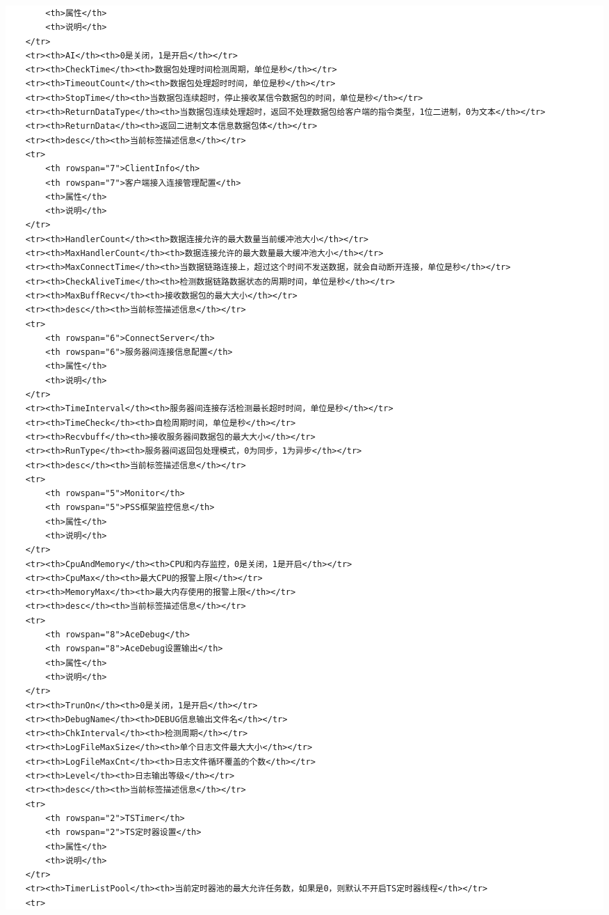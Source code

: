             <th>属性</th>
            <th>说明</th>
        </tr>
		<tr><th>AI</th><th>0是关闭，1是开启</th></tr>
		<tr><th>CheckTime</th><th>数据包处理时间检测周期，单位是秒</th></tr>
		<tr><th>TimeoutCount</th><th>数据包处理超时时间，单位是秒</th></tr>
		<tr><th>StopTime</th><th>当数据包连续超时，停止接收某信令数据包的时间，单位是秒</th></tr>
		<tr><th>ReturnDataType</th><th>当数据包连续处理超时，返回不处理数据包给客户端的指令类型，1位二进制，0为文本</th></tr>
		<tr><th>ReturnData</th><th>返回二进制文本信息数据包体</th></tr>
		<tr><th>desc</th><th>当前标签描述信息</th></tr>
        <tr>
            <th rowspan="7">ClientInfo</th>
            <th rowspan="7">客户端接入连接管理配置</th>
            <th>属性</th>
            <th>说明</th>
        </tr>
		<tr><th>HandlerCount</th><th>数据连接允许的最大数量当前缓冲池大小</th></tr>
		<tr><th>MaxHandlerCount</th><th>数据连接允许的最大数量最大缓冲池大小</th></tr>
		<tr><th>MaxConnectTime</th><th>当数据链路连接上，超过这个时间不发送数据，就会自动断开连接，单位是秒</th></tr>
		<tr><th>CheckAliveTime</th><th>检测数据链路数据状态的周期时间，单位是秒</th></tr>
		<tr><th>MaxBuffRecv</th><th>接收数据包的最大大小</th></tr>
		<tr><th>desc</th><th>当前标签描述信息</th></tr>
        <tr>
            <th rowspan="6">ConnectServer</th>
            <th rowspan="6">服务器间连接信息配置</th>
            <th>属性</th>
            <th>说明</th>
        </tr>
		<tr><th>TimeInterval</th><th>服务器间连接存活检测最长超时时间，单位是秒</th></tr>
		<tr><th>TimeCheck</th><th>自检周期时间，单位是秒</th></tr>
		<tr><th>Recvbuff</th><th>接收服务器间数据包的最大大小</th></tr>
		<tr><th>RunType</th><th>服务器间返回包处理模式，0为同步，1为异步</th></tr>
		<tr><th>desc</th><th>当前标签描述信息</th></tr>
        <tr>
            <th rowspan="5">Monitor</th>
            <th rowspan="5">PSS框架监控信息</th>
            <th>属性</th>
            <th>说明</th>
        </tr>
		<tr><th>CpuAndMemory</th><th>CPU和内存监控，0是关闭，1是开启</th></tr>
		<tr><th>CpuMax</th><th>最大CPU的报警上限</th></tr>
		<tr><th>MemoryMax</th><th>最大内存使用的报警上限</th></tr>
		<tr><th>desc</th><th>当前标签描述信息</th></tr>
        <tr>
            <th rowspan="8">AceDebug</th>
            <th rowspan="8">AceDebug设置输出</th>
            <th>属性</th>
            <th>说明</th>
        </tr>
		<tr><th>TrunOn</th><th>0是关闭，1是开启</th></tr>
		<tr><th>DebugName</th><th>DEBUG信息输出文件名</th></tr>
		<tr><th>ChkInterval</th><th>检测周期</th></tr>
		<tr><th>LogFileMaxSize</th><th>单个日志文件最大大小</th></tr>
		<tr><th>LogFileMaxCnt</th><th>日志文件循环覆盖的个数</th></tr>
		<tr><th>Level</th><th>日志输出等级</th></tr>
		<tr><th>desc</th><th>当前标签描述信息</th></tr>
        <tr>
            <th rowspan="2">TSTimer</th>
            <th rowspan="2">TS定时器设置</th>
            <th>属性</th>
            <th>说明</th>
        </tr>
		<tr><th>TimerListPool</th><th>当前定时器池的最大允许任务数，如果是0，则默认不开启TS定时器线程</th></tr>
        <tr>